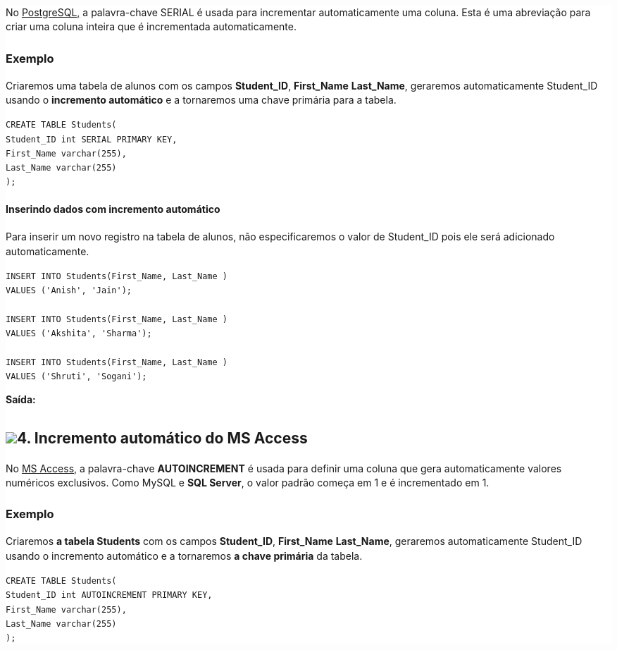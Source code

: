 No [PostgreSQL,](https://www.geeksforgeeks.org/what-is-postgresql-introduction/) a palavra-chave SERIAL é usada para incrementar automaticamente uma coluna. Esta é uma abreviação para criar uma coluna inteira que é incrementada automaticamente.

### **Exemplo**

Criaremos uma tabela de alunos com os campos **Student_ID**, **First_Name** **Last_Name**, geraremos automaticamente Student_ID usando o **incremento automático** e a tornaremos uma chave primária para a tabela.

```
CREATE TABLE Students(
Student_ID int SERIAL PRIMARY KEY, 
First_Name varchar(255),
Last_Name varchar(255)
); 
```

#### Inserindo dados com incremento automático

Para inserir um novo registro na tabela de alunos, não especificaremos o valor de Student_ID pois ele será adicionado automaticamente.

```
INSERT INTO Students(First_Name, Last_Name ) 
VALUES ('Anish', 'Jain');

INSERT INTO Students(First_Name, Last_Name ) 
VALUES ('Akshita', 'Sharma');

INSERT INTO Students(First_Name, Last_Name ) 
VALUES ('Shruti', 'Sogani'); 
```

**Saída:**

## ![](https://media.geeksforgeeks.org/wp-content/uploads/20200515141439/article-table1.png)**4. Incremento automático do MS Access**

No [MS Access,](https://www.geeksforgeeks.org/difference-between-microsoft-excel-and-microsoft-access/) a palavra-chave **AUTOINCREMENT** é usada para definir uma coluna que gera automaticamente valores numéricos exclusivos. Como MySQL e **SQL Server**, o valor padrão começa em 1 e é incrementado em 1.

### **Exemplo**

Criaremos **a tabela Students** com os campos **Student_ID**, **First_Name** **Last_Name**, geraremos automaticamente Student_ID usando o incremento automático e a tornaremos **a chave primária** da tabela.

```
CREATE TABLE Students(
Student_ID int AUTOINCREMENT PRIMARY KEY, 
First_Name varchar(255),
Last_Name varchar(255)
); 
```
